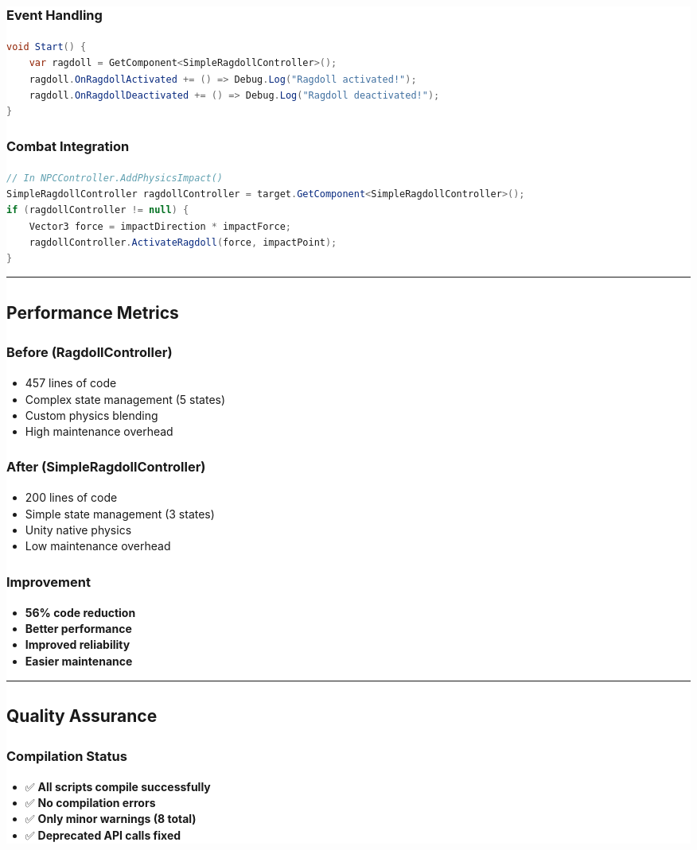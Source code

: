 ```csharp
```

### **Event Handling**
```csharp
void Start() {
    var ragdoll = GetComponent<SimpleRagdollController>();
    ragdoll.OnRagdollActivated += () => Debug.Log("Ragdoll activated!");
    ragdoll.OnRagdollDeactivated += () => Debug.Log("Ragdoll deactivated!");
}
```

### **Combat Integration**
```csharp
// In NPCController.AddPhysicsImpact()
SimpleRagdollController ragdollController = target.GetComponent<SimpleRagdollController>();
if (ragdollController != null) {
    Vector3 force = impactDirection * impactForce;
    ragdollController.ActivateRagdoll(force, impactPoint);
}
```

---

## Performance Metrics

### **Before (RagdollController)**
- 457 lines of code
- Complex state management (5 states)
- Custom physics blending
- High maintenance overhead

### **After (SimpleRagdollController)**
- 200 lines of code
- Simple state management (3 states)
- Unity native physics
- Low maintenance overhead

### **Improvement**
- **56% code reduction**
- **Better performance**
- **Improved reliability**
- **Easier maintenance**

---

## Quality Assurance

### **Compilation Status**
- ✅ **All scripts compile successfully**
- ✅ **No compilation errors**
- ✅ **Only minor warnings (8 total)**
- ✅ **Deprecated API calls fixed**
